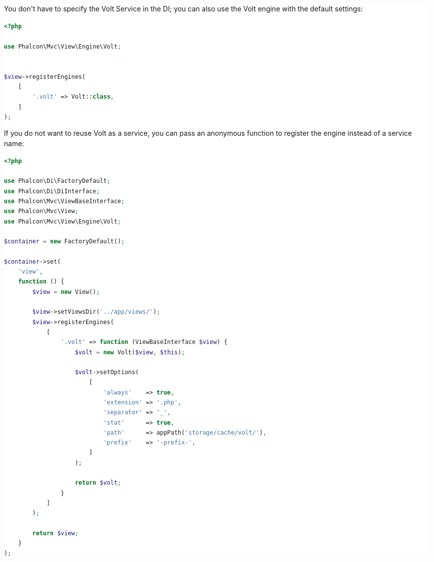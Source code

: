 You don't have to specify the Volt Service in the DI; you can also use the Volt engine with the default settings:

```php
<?php

use Phalcon\Mvc\View\Engine\Volt;


$view->registerEngines(
    [
        '.volt' => Volt::class,
    ]
);
```

If you do not want to reuse Volt as a service, you can pass an anonymous function to register the engine instead of a service name:

```php
<?php

use Phalcon\Di\FactoryDefault;
use Phalcon\Di\DiInterface;
use Phalcon\Mvc\ViewBaseInterface;
use Phalcon\Mvc\View;
use Phalcon\Mvc\View\Engine\Volt;

$container = new FactoryDefault();

$container->set(
    'view',
    function () {
        $view = new View();

        $view->setViewsDir('../app/views/');
        $view->registerEngines(
            [
                '.volt' => function (ViewBaseInterface $view) {
                    $volt = new Volt($view, $this);

                    $volt->setOptions(
                        [
                            'always'    => true,
                            'extension' => '.php',
                            'separator' => '_',
                            'stat'      => true,
                            'path'      => appPath('storage/cache/volt/'),
                            'prefix'    => '-prefix-',
                        ]
                    );

                    return $volt;
                }
            ]
        );

        return $view;
    }
);
```
